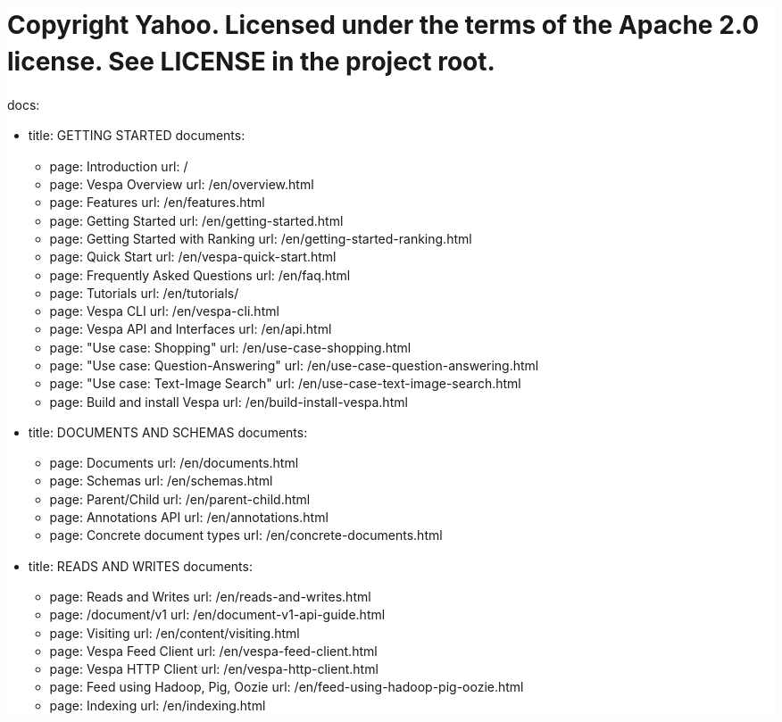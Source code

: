# Copyright Yahoo. Licensed under the terms of the Apache 2.0 license. See LICENSE in the project root.
docs:
  - title: GETTING STARTED
    documents:
      - page: Introduction
        url: /
      - page: Vespa Overview
        url: /en/overview.html
      - page: Features
        url: /en/features.html
      - page: Getting Started
        url: /en/getting-started.html
      - page: Getting Started with Ranking
        url: /en/getting-started-ranking.html
      - page: Quick Start
        url: /en/vespa-quick-start.html
      - page: Frequently Asked Questions
        url: /en/faq.html
      - page: Tutorials
        url: /en/tutorials/
      - page: Vespa CLI
        url: /en/vespa-cli.html
      - page: Vespa API and Interfaces
        url: /en/api.html
      - page: "Use case: Shopping"
        url: /en/use-case-shopping.html
      - page: "Use case: Question-Answering"
        url: /en/use-case-question-answering.html
      - page: "Use case: Text-Image Search"
        url: /en/use-case-text-image-search.html
      - page: Build and install Vespa
        url: /en/build-install-vespa.html

  - title: DOCUMENTS AND SCHEMAS
    documents:
      - page: Documents
        url: /en/documents.html
      - page: Schemas
        url: /en/schemas.html
      - page: Parent/Child
        url: /en/parent-child.html
      - page: Annotations API
        url: /en/annotations.html
      - page: Concrete document types
        url: /en/concrete-documents.html

  - title: READS AND WRITES
    documents:
      - page: Reads and Writes
        url: /en/reads-and-writes.html
      - page: /document/v1
        url: /en/document-v1-api-guide.html
      - page: Visiting
        url: /en/content/visiting.html
      - page: Vespa Feed Client
        url: /en/vespa-feed-client.html
      - page: Vespa HTTP Client
        url: /en/vespa-http-client.html
      - page: Feed using Hadoop, Pig, Oozie
        url: /en/feed-using-hadoop-pig-oozie.html
      - page: Indexing
        url: /en/indexing.html